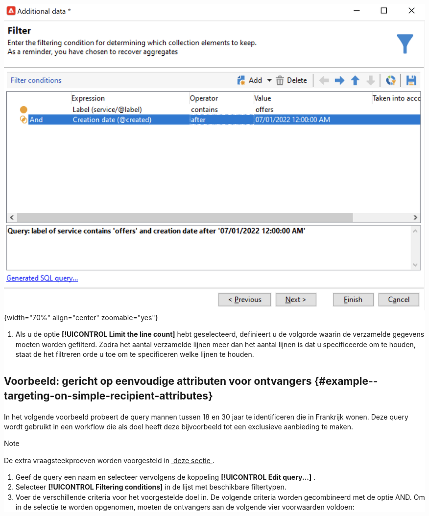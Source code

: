    ![](assets/query_add_columns_collection_filter.png){width="70%" align="center" zoomable="yes"}

1. Als u de optie **[!UICONTROL Limit the line count]** hebt geselecteerd, definieert u de volgorde waarin de verzamelde gegevens moeten worden gefilterd. Zodra het aantal verzamelde lijnen meer dan het aantal lijnen is dat u specificeerde om te houden, staat de het filtreren orde u toe om te specificeren welke lijnen te houden.

## Voorbeeld: gericht op eenvoudige attributen voor ontvangers {#example--targeting-on-simple-recipient-attributes}

In het volgende voorbeeld probeert de query mannen tussen 18 en 30 jaar te identificeren die in Frankrijk wonen. Deze query wordt gebruikt in een workflow die als doel heeft deze bijvoorbeeld tot een exclusieve aanbieding te maken.

>[!NOTE]
>
>De extra vraagsteekproeven worden voorgesteld in [&#x200B; deze sectie &#x200B;](querying-recipient-table.md).

1. Geef de query een naam en selecteer vervolgens de koppeling **[!UICONTROL Edit query...]** .
1. Selecteer **[!UICONTROL Filtering conditions]** in de lijst met beschikbare filtertypen.
1. Voer de verschillende criteria voor het voorgestelde doel in. De volgende criteria worden gecombineerd met de optie AND. Om in de selectie te worden opgenomen, moeten de ontvangers aan de volgende vier voorwaarden voldoen:
